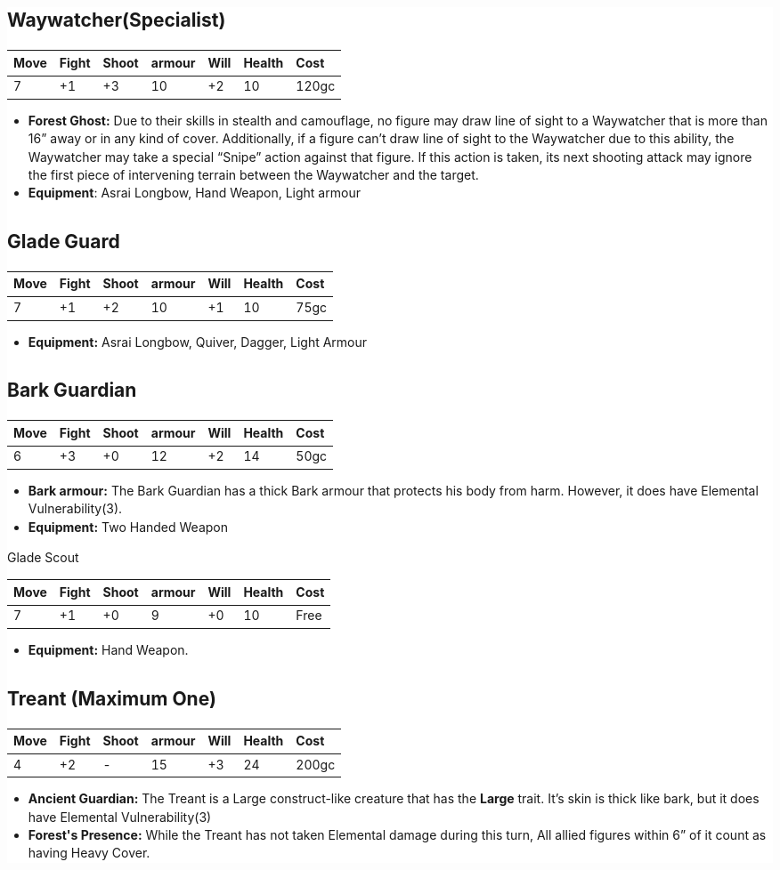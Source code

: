 ## Waywatcher(Specialist)

| Move | Fight | Shoot | armour | Will | Health | Cost  |
| :--- | :---- | :---- | :----- | :--- | :----- | :---- |
| 7    | \+1   | \+3   | 10     | \+2  | 10     | 120gc |

- **Forest Ghost:** Due to their skills in stealth and camouflage, no figure may draw line of sight to a Waywatcher that is more than 16” away or in any kind of cover. Additionally, if a figure can’t draw line of sight to the Waywatcher due to this ability, the Waywatcher may take a special “Snipe” action against that figure. If this action is taken, its next shooting attack may ignore the first piece of intervening terrain between the Waywatcher and the target.
- **Equipment**: Asrai Longbow, Hand Weapon, Light armour

## Glade Guard

| Move | Fight | Shoot | armour | Will | Health | Cost |
| :--- | :---- | :---- | :----- | :--- | :----- | :--- |
| 7    | \+1   | \+2   | 10     | \+1  | 10     | 75gc |

- **Equipment:** Asrai Longbow, Quiver, Dagger, Light Armour

##

## Bark Guardian

| Move | Fight | Shoot | armour | Will | Health | Cost |
| :--- | :---- | :---- | :----- | :--- | :----- | :--- |
| 6    | \+3   | \+0   | 12     | \+2  | 14     | 50gc |

- **Bark armour:** The Bark Guardian has a thick Bark armour that protects his body from harm. However, it does have Elemental Vulnerability(3).
- **Equipment:** Two Handed Weapon

Glade Scout

| Move | Fight | Shoot | armour | Will | Health | Cost |
| :--- | :---- | :---- | :----- | :--- | :----- | :--- |
| 7    | \+1   | \+0   | 9      | \+0  | 10     | Free |

- **Equipment:** Hand Weapon.

## Treant (Maximum One)

| Move | Fight | Shoot | armour | Will | Health | Cost  |
| :--- | :---- | :---- | :----- | :--- | :----- | :---- |
| 4    | \+2   | \-    | 15     | \+3  | 24     | 200gc |

- **Ancient Guardian:** The Treant is a Large construct-like creature that has the **Large** trait. It’s skin is thick like bark, but it does have Elemental Vulnerability(3)
- **Forest's Presence:** While the Treant has not taken Elemental damage during this turn, All allied figures within 6” of it count as having Heavy Cover.

